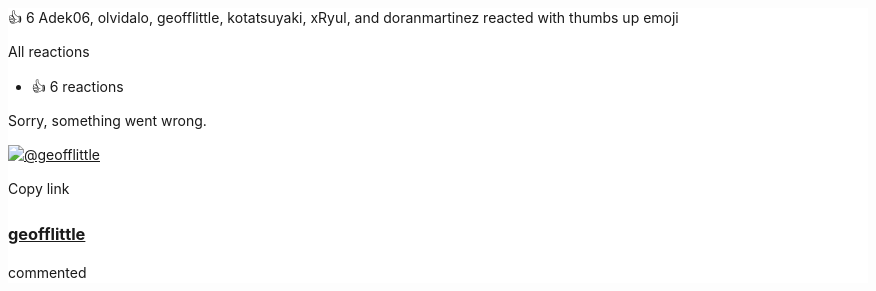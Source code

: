 



 👍
6
 Adek06, olvidalo, geofflittle, kotatsuyaki, xRyul, and doranmartinez reacted with thumbs up emoji


 
All reactions


* 👍
6 reactions























 Sorry, something went wrong.
 



 






[![@geofflittle](https://avatars.githubusercontent.com/u/3976777?s=80&u=92f5bffb4a911fe36c26549239d6b68e71bd4ac0&v=4)](/geofflittle)






 







 
 Copy link

 




### **[geofflittle](/geofflittle)**

 

 commented

